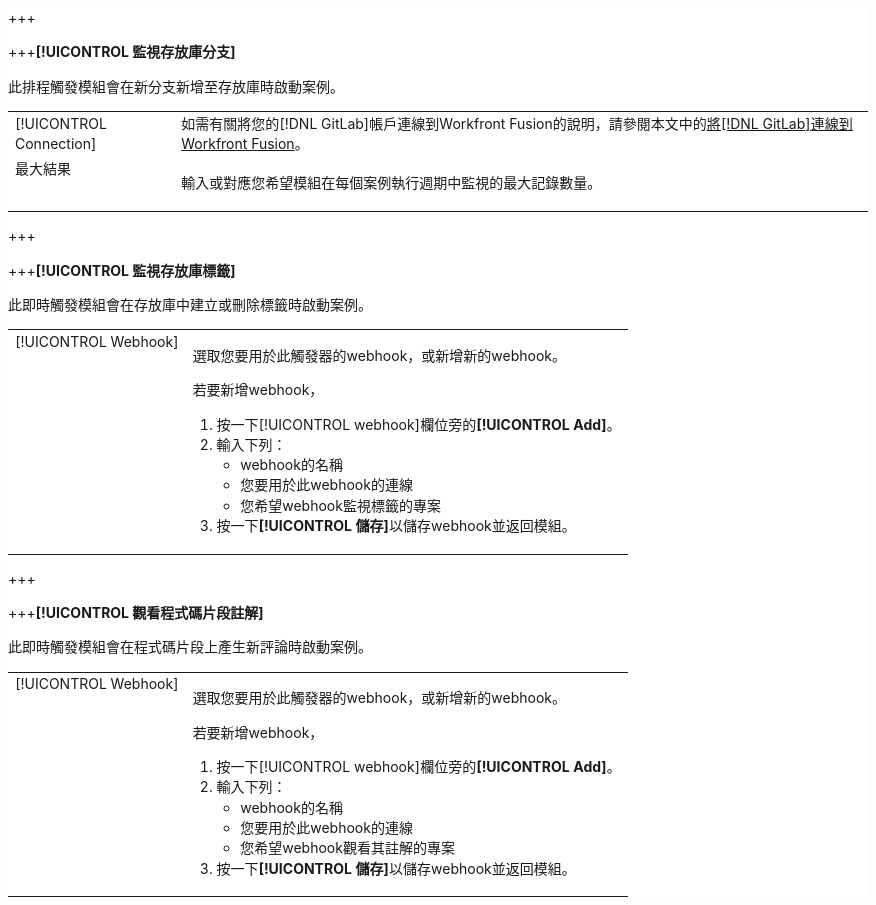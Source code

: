 +++

+++**[!UICONTROL 監視存放庫分支]**

此排程觸發模組會在新分支新增至存放庫時啟動案例。

<table style="table-layout:auto"> 
   <col> 
   <col> 
   <tbody> 
   <tr> 
   <td role="rowheader">[!UICONTROL Connection]</td> 
   <td>如需有關將您的[!DNL GitLab]帳戶連線到Workfront Fusion的說明，請參閱本文中的<a href="#connect-gitlab-to-workfront-fusion-connect-gitlab-to-workfront-fusion" class="MCXref xref">將[!DNL GitLab]連線到Workfront Fusion</a>。</td> 
   </tr> 
   <tr> 
   <td role="rowheader">最大結果</td> 
   <td> <p>輸入或對應您希望模組在每個案例執行週期中監視的最大記錄數量。</p> </td> 
   </tr> 
   </tbody> 
</table>

+++

+++**[!UICONTROL 監視存放庫標籤]**

此即時觸發模組會在存放庫中建立或刪除標籤時啟動案例。

<table style="table-layout:auto"> 
   <col> 
   <col> 
   <tbody> 
   <tr> 
   <td role="rowheader">[!UICONTROL Webhook]</td> 
   <td><p>選取您要用於此觸發器的webhook，或新增新的webhook。 </p><p>若要新增webhook， <ol><li>按一下[!UICONTROL webhook]欄位旁的<b>[!UICONTROL Add]</b>。</li><li>輸入下列： <ul><li>webhook的名稱</li><li>您要用於此webhook的連線</li><li>您希望webhook監視標籤的專案</li></ul></li><li>按一下<b>[!UICONTROL 儲存]</b>以儲存webhook並返回模組。 </td> 
   </tr> 
   </tbody> 
</table>

+++

+++**[!UICONTROL 觀看程式碼片段註解]**

此即時觸發模組會在程式碼片段上產生新評論時啟動案例。

<table style="table-layout:auto"> 
   <col> 
   <col> 
   <tbody> 
   <tr> 
   <td role="rowheader">[!UICONTROL Webhook]</td> 
   <td><p>選取您要用於此觸發器的webhook，或新增新的webhook。 </p><p>若要新增webhook， <ol><li>按一下[!UICONTROL webhook]欄位旁的<b>[!UICONTROL Add]</b>。</li><li>輸入下列： <ul><li>webhook的名稱</li><li>您要用於此webhook的連線</li><li>您希望webhook觀看其註解的專案</li></ul></li><li>按一下<b>[!UICONTROL 儲存]</b>以儲存webhook並返回模組。 </td> 
   </tr> 
   </tbody> 
</table>
